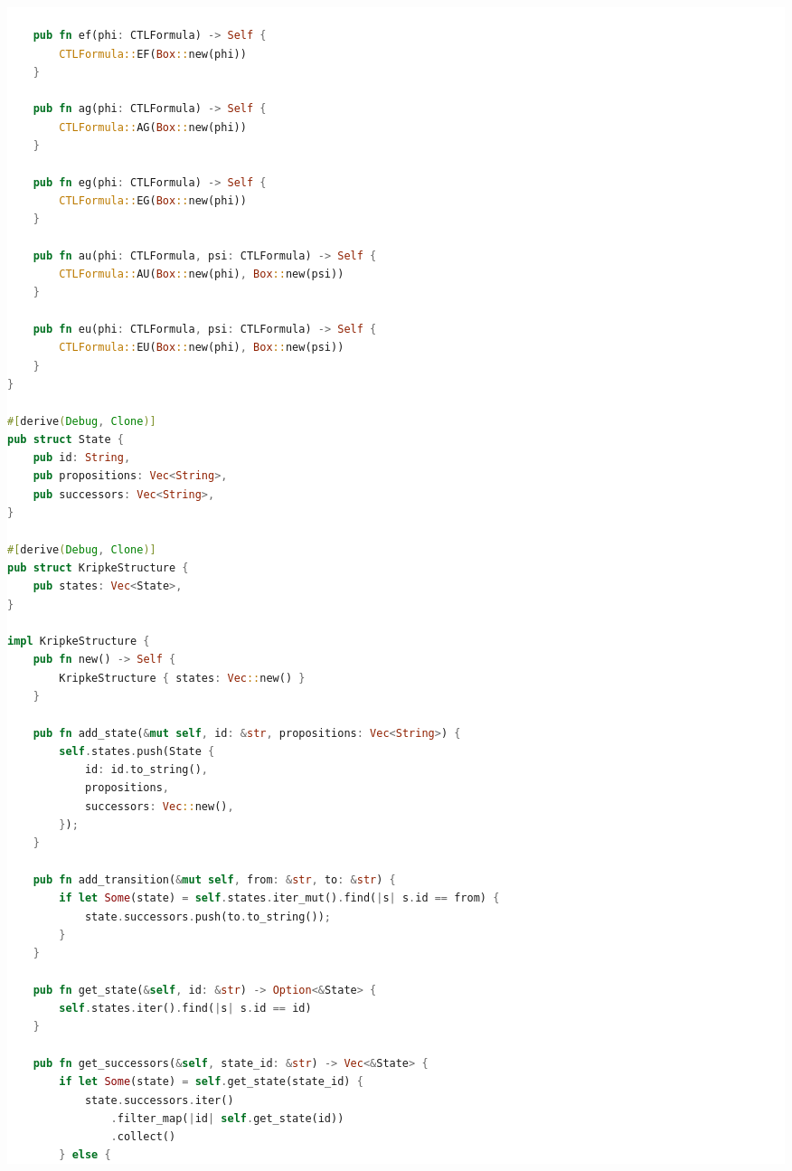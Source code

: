 ```rust
    
    pub fn ef(phi: CTLFormula) -> Self {
        CTLFormula::EF(Box::new(phi))
    }
    
    pub fn ag(phi: CTLFormula) -> Self {
        CTLFormula::AG(Box::new(phi))
    }
    
    pub fn eg(phi: CTLFormula) -> Self {
        CTLFormula::EG(Box::new(phi))
    }
    
    pub fn au(phi: CTLFormula, psi: CTLFormula) -> Self {
        CTLFormula::AU(Box::new(phi), Box::new(psi))
    }
    
    pub fn eu(phi: CTLFormula, psi: CTLFormula) -> Self {
        CTLFormula::EU(Box::new(phi), Box::new(psi))
    }
}

#[derive(Debug, Clone)]
pub struct State {
    pub id: String,
    pub propositions: Vec<String>,
    pub successors: Vec<String>,
}

#[derive(Debug, Clone)]
pub struct KripkeStructure {
    pub states: Vec<State>,
}

impl KripkeStructure {
    pub fn new() -> Self {
        KripkeStructure { states: Vec::new() }
    }
    
    pub fn add_state(&mut self, id: &str, propositions: Vec<String>) {
        self.states.push(State {
            id: id.to_string(),
            propositions,
            successors: Vec::new(),
        });
    }
    
    pub fn add_transition(&mut self, from: &str, to: &str) {
        if let Some(state) = self.states.iter_mut().find(|s| s.id == from) {
            state.successors.push(to.to_string());
        }
    }
    
    pub fn get_state(&self, id: &str) -> Option<&State> {
        self.states.iter().find(|s| s.id == id)
    }
    
    pub fn get_successors(&self, state_id: &str) -> Vec<&State> {
        if let Some(state) = self.get_state(state_id) {
            state.successors.iter()
                .filter_map(|id| self.get_state(id))
                .collect()
        } else {
```